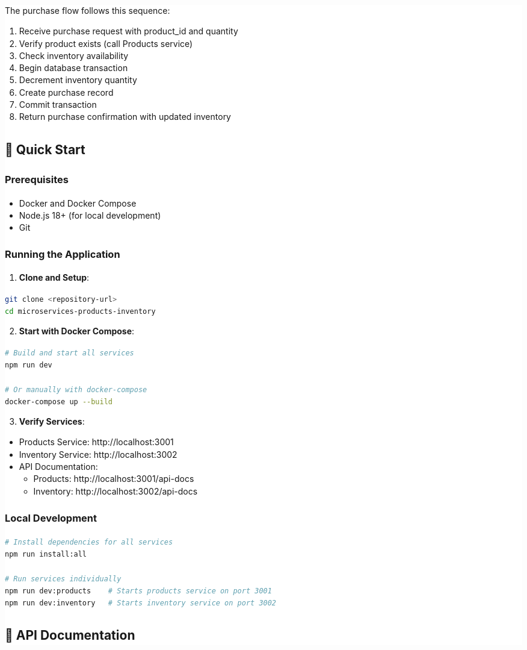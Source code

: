 The purchase flow follows this sequence:
1. Receive purchase request with product_id and quantity
2. Verify product exists (call Products service)
3. Check inventory availability
4. Begin database transaction
5. Decrement inventory quantity
6. Create purchase record
7. Commit transaction
8. Return purchase confirmation with updated inventory

## 🚀 Quick Start

### Prerequisites
- Docker and Docker Compose
- Node.js 18+ (for local development)
- Git

### Running the Application

1. **Clone and Setup**:
```bash
git clone <repository-url>
cd microservices-products-inventory
```

2. **Start with Docker Compose**:
```bash
# Build and start all services
npm run dev

# Or manually with docker-compose
docker-compose up --build
```

3. **Verify Services**:
- Products Service: http://localhost:3001
- Inventory Service: http://localhost:3002
- API Documentation: 
  - Products: http://localhost:3001/api-docs
  - Inventory: http://localhost:3002/api-docs

### Local Development

```bash
# Install dependencies for all services
npm run install:all

# Run services individually
npm run dev:products    # Starts products service on port 3001
npm run dev:inventory   # Starts inventory service on port 3002
```

## 📖 API Documentation
